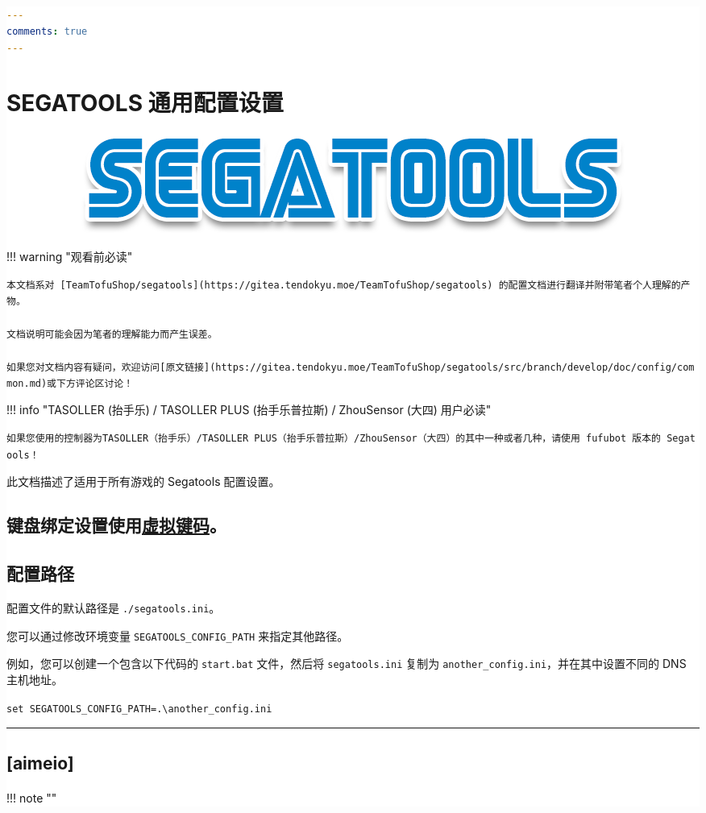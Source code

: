 ```yaml
---
comments: true
---
```


# SEGATOOLS 通用配置设置

<div align="center">
  <img src="/assets/segatools.png">
</div>

!!! warning "观看前必读"

    本文档系对 [TeamTofuShop/segatools](https://gitea.tendokyu.moe/TeamTofuShop/segatools) 的配置文档进行翻译并附带笔者个人理解的产物。

    文档说明可能会因为笔者的理解能力而产生误差。
    
    如果您对文档内容有疑问，欢迎访问[原文链接](https://gitea.tendokyu.moe/TeamTofuShop/segatools/src/branch/develop/doc/config/common.md)或下方评论区讨论！

!!! info "TASOLLER (抬手乐) / TASOLLER PLUS (抬手乐普拉斯) / ZhouSensor (大四) 用户必读"

    如果您使用的控制器为TASOLLER（抬手乐）/TASOLLER PLUS（抬手乐普拉斯）/ZhouSensor（大四）的其中一种或者几种，请使用 fufubot 版本的 Segatools！

此文档描述了适用于所有游戏的 Segatools 配置设置。

键盘绑定设置使用[虚拟键码](https://learn.microsoft.com/zh-cn/windows/win32/inputdev/virtual-key-codes)。
 ---

## **配置路径**

配置文件的默认路径是 `./segatools.ini`。

您可以通过修改环境变量 `SEGATOOLS_CONFIG_PATH` 来指定其他路径。

例如，您可以创建一个包含以下代码的 `start.bat` 文件，然后将 `segatools.ini` 复制为 `another_config.ini`，并在其中设置不同的 DNS 主机地址。

``` batch title="cmd"
set SEGATOOLS_CONFIG_PATH=.\another_config.ini
```

---

## **[aimeio]**

!!! note ""
